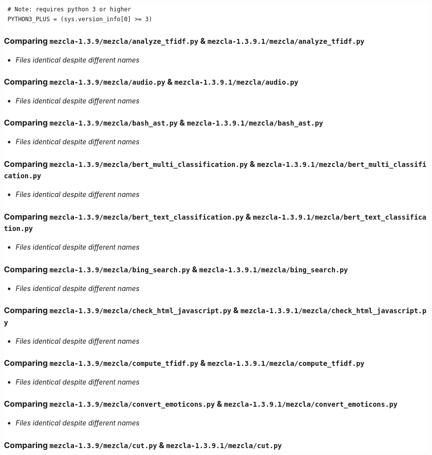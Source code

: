 ```diff
 # Note: requires python 3 or higher
 PYTHON3_PLUS = (sys.version_info[0] >= 3)
```

### Comparing `mezcla-1.3.9/mezcla/analyze_tfidf.py` & `mezcla-1.3.9.1/mezcla/analyze_tfidf.py`

 * *Files identical despite different names*

### Comparing `mezcla-1.3.9/mezcla/audio.py` & `mezcla-1.3.9.1/mezcla/audio.py`

 * *Files identical despite different names*

### Comparing `mezcla-1.3.9/mezcla/bash_ast.py` & `mezcla-1.3.9.1/mezcla/bash_ast.py`

 * *Files identical despite different names*

### Comparing `mezcla-1.3.9/mezcla/bert_multi_classification.py` & `mezcla-1.3.9.1/mezcla/bert_multi_classification.py`

 * *Files identical despite different names*

### Comparing `mezcla-1.3.9/mezcla/bert_text_classification.py` & `mezcla-1.3.9.1/mezcla/bert_text_classification.py`

 * *Files identical despite different names*

### Comparing `mezcla-1.3.9/mezcla/bing_search.py` & `mezcla-1.3.9.1/mezcla/bing_search.py`

 * *Files identical despite different names*

### Comparing `mezcla-1.3.9/mezcla/check_html_javascript.py` & `mezcla-1.3.9.1/mezcla/check_html_javascript.py`

 * *Files identical despite different names*

### Comparing `mezcla-1.3.9/mezcla/compute_tfidf.py` & `mezcla-1.3.9.1/mezcla/compute_tfidf.py`

 * *Files identical despite different names*

### Comparing `mezcla-1.3.9/mezcla/convert_emoticons.py` & `mezcla-1.3.9.1/mezcla/convert_emoticons.py`

 * *Files identical despite different names*

### Comparing `mezcla-1.3.9/mezcla/cut.py` & `mezcla-1.3.9.1/mezcla/cut.py`
